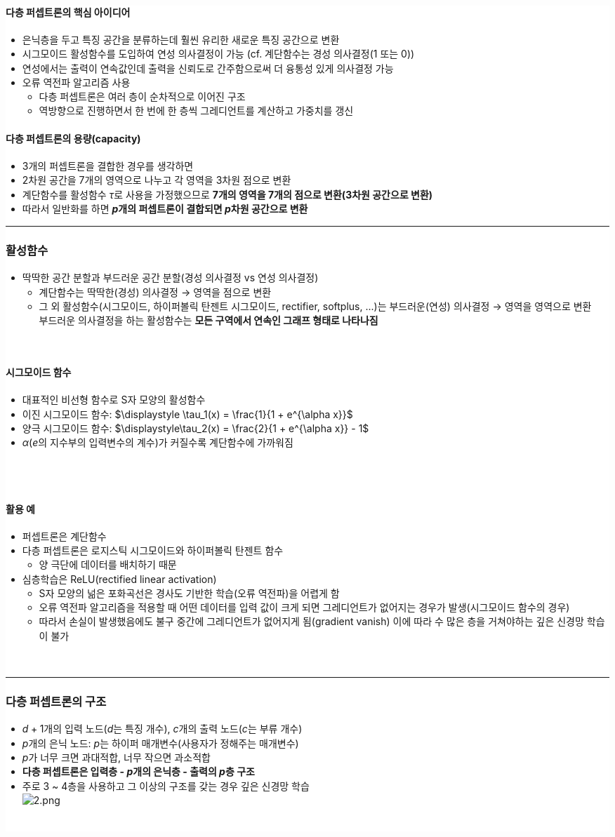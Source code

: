 #### 다층 퍼셉트론의 핵심 아이디어
- 은닉층을 두고 특징 공간을 분류하는데 훨씬 유리한 새로운 특징 공간으로 변환
- 시그모이드 활성함수를 도입하여 연성 의사결정이 가능 (cf. 계단함수는 경성 의사결정(1 또는 0))
- 연성에서는 출력이 연속값인데 출력을 신뢰도로 간주함으로써 더 융통성 있게 의사결정 가능
- 오류 역전파 알고리즘 사용<br>
  - 다층 퍼셉트론은 여러 층이 순차적으로 이어진 구조
  - 역방향으로 진행하면서 한 번에 한 층씩 그레디언트를 계산하고 가중치를 갱신

#### 다층 퍼셉트론의 용량(capacity)
- 3개의 퍼셉트론을 결합한 경우를 생각하면
- 2차원 공간을 7개의 영역으로 나누고 각 영역을 3차원 점으로 변환
- 계단함수를 활성함수 $\tau$로 사용을 가정했으므로 **7개의 영역을 7개의 점으로 변환(3차원 공간으로 변환)**
- 따라서 일반화를 하면 **$p$개의 퍼셉트론이 결합되면 $p$차원 공간으로 변환**

---

### 활성함수
- 딱딱한 공간 분할과 부드러운 공간 분할(경성 의사결정 vs 연성 의사결정)<br>
  - 계단함수는 딱딱한(경성) 의사결정 $\rightarrow$ 영역을 점으로 변환
  - 그 외 활성함수(시그모이드, 하이퍼볼릭 탄젠트 시그모이드, rectifier, softplus, ...)는 부드러운(연성) 의사결정 $\rightarrow$ 영역을 영역으로 변환<br>
    부드러운 의사결정을 하는 활성함수는 **모든 구역에서 연속인 그래프 형태로 나타나짐**<br>
<br>

#### 시그모이드 함수
- 대표적인 비선형 함수로 S자 모양의 활성함수<br>
- 이진 시그모이드 함수: $\displaystyle \tau_1(x) = \frac{1}{1 + e^{\alpha x}}$
- 양극 시그모이드 함수: $\displaystyle\tau_2(x) = \frac{2}{1 + e^{\alpha x}} - 1$ 
- $\alpha$($e$의 지수부의 입력변수의 계수)가 커질수록 계단함수에 가까워짐
<br>
<br>

#### 활용 예
- 퍼셉트론은 계단함수
- 다층 퍼셉트론은 로지스틱 시그모이드와 하이퍼볼릭 탄젠트 함수<br>
  - 양 극단에 데이터를 배치하기 때문
- 심층학습은 ReLU(rectified linear activation)<br>
  - S자 모양의 넒은 포화곡선은 경사도 기반한 학습(오류 역전파)을 어렵게 함
  - 오류 역전파 알고리즘을 적용할 때 어떤 데이터를 입력 값이 크게 되면 그레디언트가 없어지는 경우가 발생(시그모이드 함수의 경우)
  - 따라서 손실이 발생했음에도 불구 중간에 그레디언트가 없어지게 됨(gradient vanish) 이에 따라 수 많은 층을 거쳐야하는 깊은 신경망 학습이 불가<br>
<br>

---

### 다층 퍼셉트론의 구조
- $d+1$개의 입력 노드($d$는 특징 개수), $c$개의 출력 노드($c$는 부류 개수)
- $p$개의 은닉 노드: $p$는 하이퍼 매개변수(사용자가 정해주는 매개변수)
- $p$가 너무 크면 과대적합, 너무 작으면 과소적합
- **다층 퍼셉트론은 입력층 - $p$개의 은닉층 - 출력의 $p$층 구조**
- 주로 3 ~ 4층을 사용하고 그 이상의 구조를 갖는 경우 깊은 신경망 학습<br>
![2.png](attachment:2.png)<br>
<br>
